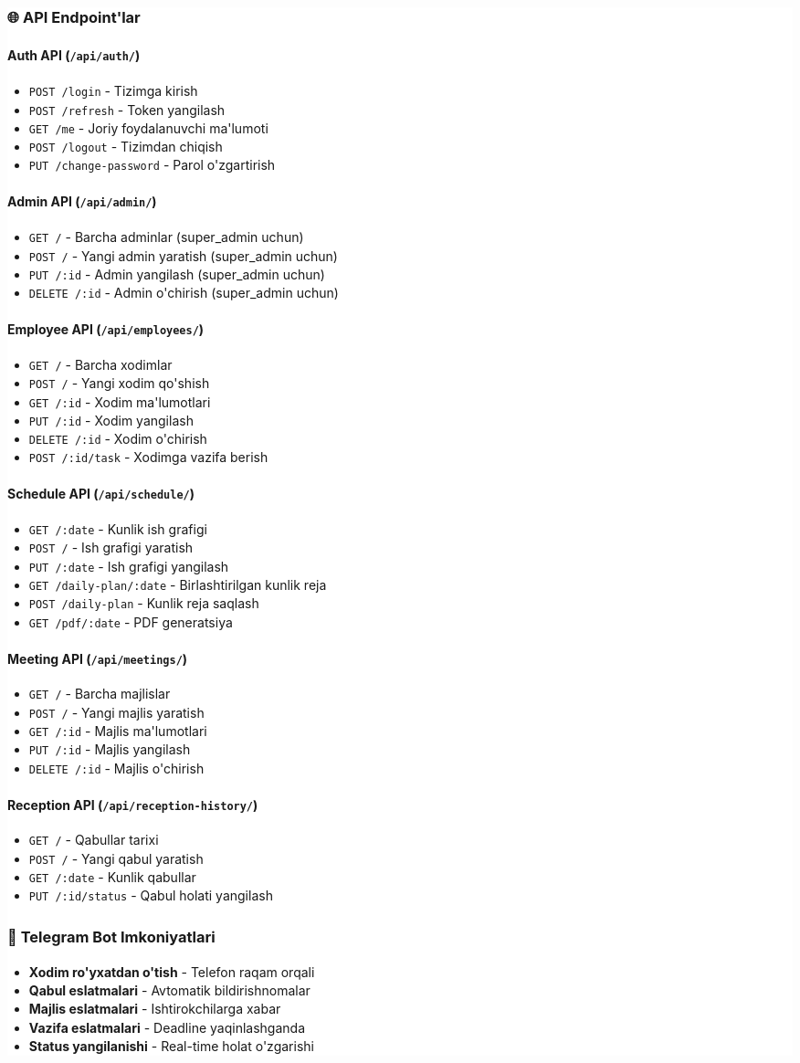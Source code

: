 ### 🌐 **API Endpoint'lar**

#### **Auth API** (`/api/auth/`)
- `POST /login` - Tizimga kirish
- `POST /refresh` - Token yangilash
- `GET /me` - Joriy foydalanuvchi ma'lumoti
- `POST /logout` - Tizimdan chiqish
- `PUT /change-password` - Parol o'zgartirish

#### **Admin API** (`/api/admin/`)
- `GET /` - Barcha adminlar (super_admin uchun)
- `POST /` - Yangi admin yaratish (super_admin uchun)
- `PUT /:id` - Admin yangilash (super_admin uchun)
- `DELETE /:id` - Admin o'chirish (super_admin uchun)

#### **Employee API** (`/api/employees/`)
- `GET /` - Barcha xodimlar
- `POST /` - Yangi xodim qo'shish
- `GET /:id` - Xodim ma'lumotlari
- `PUT /:id` - Xodim yangilash
- `DELETE /:id` - Xodim o'chirish
- `POST /:id/task` - Xodimga vazifa berish

#### **Schedule API** (`/api/schedule/`)
- `GET /:date` - Kunlik ish grafigi
- `POST /` - Ish grafigi yaratish
- `PUT /:date` - Ish grafigi yangilash
- `GET /daily-plan/:date` - Birlashtirilgan kunlik reja
- `POST /daily-plan` - Kunlik reja saqlash
- `GET /pdf/:date` - PDF generatsiya

#### **Meeting API** (`/api/meetings/`)
- `GET /` - Barcha majlislar
- `POST /` - Yangi majlis yaratish
- `GET /:id` - Majlis ma'lumotlari
- `PUT /:id` - Majlis yangilash
- `DELETE /:id` - Majlis o'chirish

#### **Reception API** (`/api/reception-history/`)
- `GET /` - Qabullar tarixi
- `POST /` - Yangi qabul yaratish
- `GET /:date` - Kunlik qabullar
- `PUT /:id/status` - Qabul holati yangilash

### 🤖 **Telegram Bot Imkoniyatlari**
- **Xodim ro'yxatdan o'tish** - Telefon raqam orqali
- **Qabul eslatmalari** - Avtomatik bildirishnomalar
- **Majlis eslatmalari** - Ishtirokchilarga xabar
- **Vazifa eslatmalari** - Deadline yaqinlashganda
- **Status yangilanishi** - Real-time holat o'zgarishi
